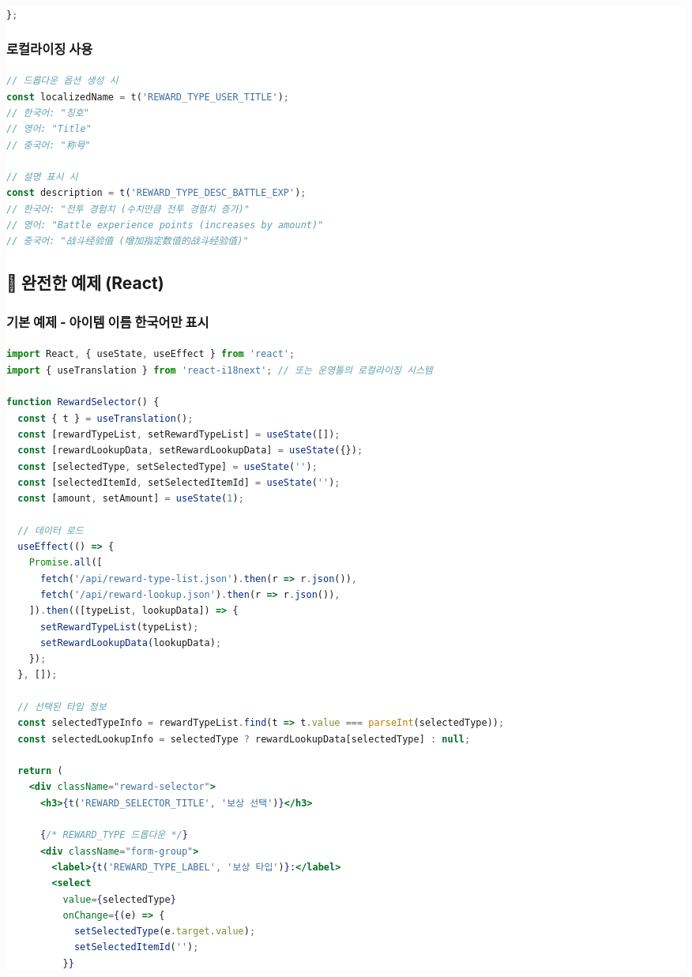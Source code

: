 ```javascript
};
```

### 로컬라이징 사용

```javascript
// 드롭다운 옵션 생성 시
const localizedName = t('REWARD_TYPE_USER_TITLE');
// 한국어: "칭호"
// 영어: "Title"
// 중국어: "称号"

// 설명 표시 시
const description = t('REWARD_TYPE_DESC_BATTLE_EXP');
// 한국어: "전투 경험치 (수치만큼 전투 경험치 증가)"
// 영어: "Battle experience points (increases by amount)"
// 중국어: "战斗经验值 (增加指定数值的战斗经验值)"
```

## 📝 완전한 예제 (React)

### 기본 예제 - 아이템 이름 한국어만 표시

```jsx
import React, { useState, useEffect } from 'react';
import { useTranslation } from 'react-i18next'; // 또는 운영툴의 로컬라이징 시스템

function RewardSelector() {
  const { t } = useTranslation();
  const [rewardTypeList, setRewardTypeList] = useState([]);
  const [rewardLookupData, setRewardLookupData] = useState({});
  const [selectedType, setSelectedType] = useState('');
  const [selectedItemId, setSelectedItemId] = useState('');
  const [amount, setAmount] = useState(1);

  // 데이터 로드
  useEffect(() => {
    Promise.all([
      fetch('/api/reward-type-list.json').then(r => r.json()),
      fetch('/api/reward-lookup.json').then(r => r.json()),
    ]).then(([typeList, lookupData]) => {
      setRewardTypeList(typeList);
      setRewardLookupData(lookupData);
    });
  }, []);

  // 선택된 타입 정보
  const selectedTypeInfo = rewardTypeList.find(t => t.value === parseInt(selectedType));
  const selectedLookupInfo = selectedType ? rewardLookupData[selectedType] : null;

  return (
    <div className="reward-selector">
      <h3>{t('REWARD_SELECTOR_TITLE', '보상 선택')}</h3>

      {/* REWARD_TYPE 드롭다운 */}
      <div className="form-group">
        <label>{t('REWARD_TYPE_LABEL', '보상 타입')}:</label>
        <select
          value={selectedType}
          onChange={(e) => {
            setSelectedType(e.target.value);
            setSelectedItemId('');
          }}
```